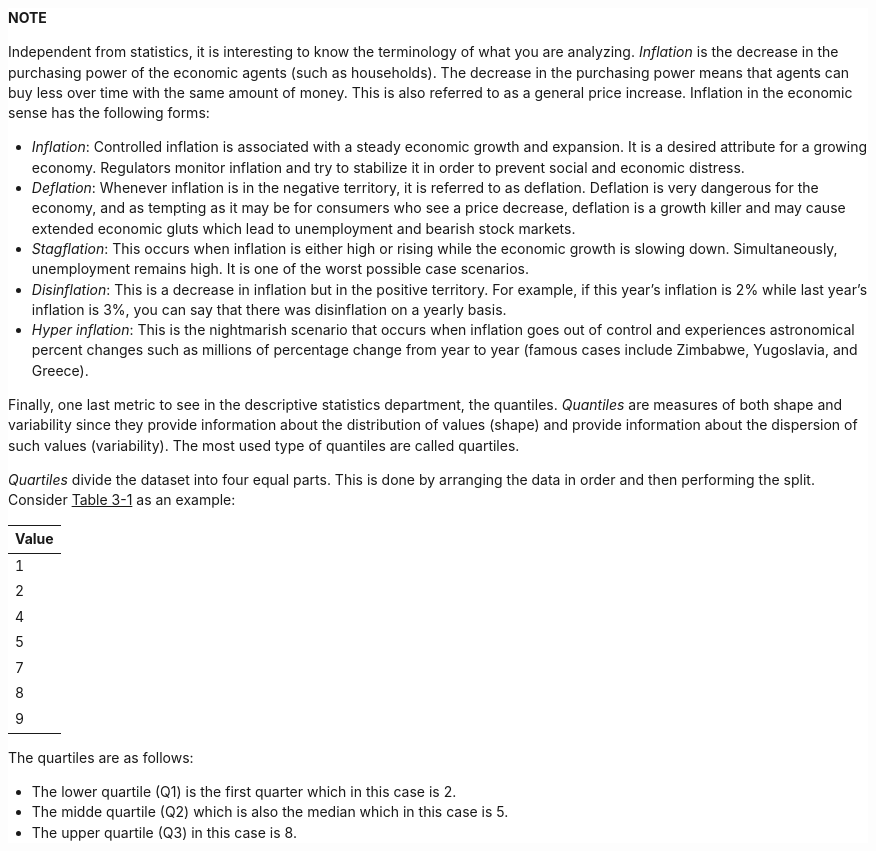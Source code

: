 **NOTE**

Independent from statistics, it is interesting to know the terminology of what you are analyzing. _Inflation_ is the decrease in the purchasing power of the economic agents (such as households). The decrease in the purchasing power means that agents can buy less over time with the same amount of money. This is also referred to as a general price increase. Inflation in the economic sense has the following forms:

* _Inflation_: Controlled inflation is associated with a steady economic growth and expansion. It is a desired attribute for a growing economy. Regulators monitor inflation and try to stabilize it in order to prevent social and economic distress.
* _Deflation_: Whenever inflation is in the negative territory, it is referred to as deflation. Deflation is very dangerous for the economy, and as tempting as it may be for consumers who see a price decrease, deflation is a growth killer and may cause extended economic gluts which lead to unemployment and bearish stock markets.
* _Stagflation_: This occurs when inflation is either high or rising while the economic growth is slowing down. Simultaneously, unemployment remains high. It is one of the worst possible case scenarios.
* _Disinflation_: This is a decrease in inflation but in the positive territory. For example, if this year’s inflation is 2% while last year’s inflation is 3%, you can say that there was disinflation on a yearly basis.
* _Hyper inflation_: This is the nightmarish scenario that occurs when inflation goes out of control and experiences astronomical percent changes such as millions of percentage change from year to year (famous cases include Zimbabwe, Yugoslavia, and Greece).

Finally, one last metric to see in the descriptive statistics department, the quantiles. _Quantiles_ are measures of both shape and variability since they provide information about the distribution of values (shape) and provide information about the dispersion of such values (variability). The most used type of quantiles are called quartiles.

_Quartiles_ divide the dataset into four equal parts. This is done by arranging the data in order and then performing the split. Consider [Table 3-1](https://learning.oreilly.com/library/view/deep-learning-for/9781098148386/ch03.html#table-3-1) as an example:

| Value |
| ----- |
| 1     |
| 2     |
| 4     |
| 5     |
| 7     |
| 8     |
| 9     |

The quartiles are as follows:

* The lower quartile (Q1) is the first quarter which in this case is 2.
* The midde quartile (Q2) which is also the median which in this case is 5.
* The upper quartile (Q3) in this case is 8.
